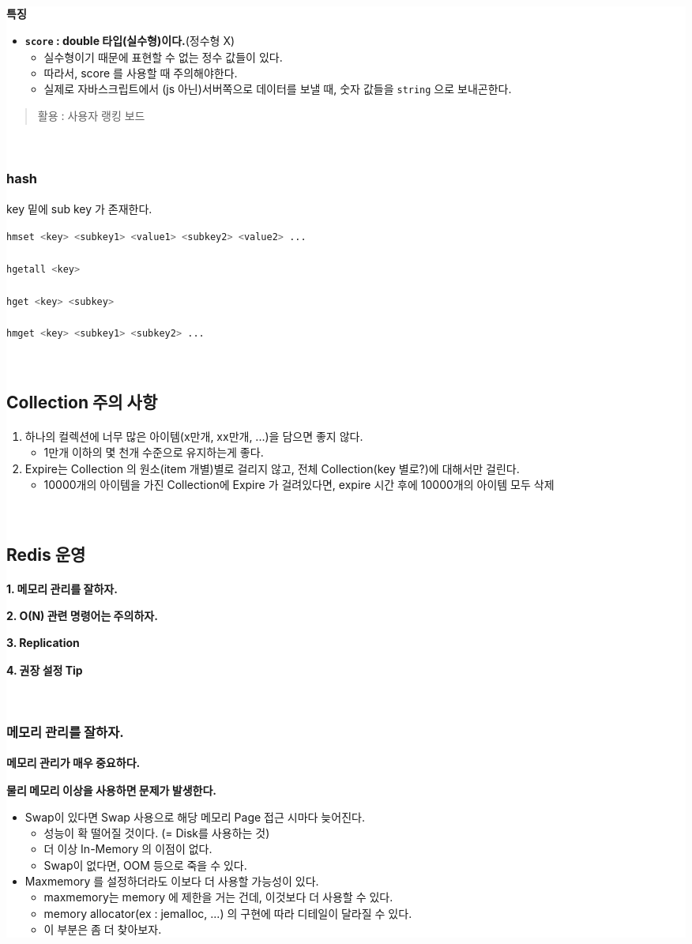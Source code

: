 **특징**

- **`score` : double 타입(실수형)이다.**(정수형 X)
  - 실수형이기 때문에 표현할 수 없는 정수 값들이 있다.
  - 따라서, score 를 사용할 때 주의해야한다.
  - 실제로 자바스크립트에서 (js 아닌)서버쪽으로 데이터를 보낼 때, 숫자 값들을 `string` 으로 보내곤한다.

> 활용 : 사용자 랭킹 보드

<br>

### hash

key 밑에 sub key 가 존재한다.

```sh
hmset <key> <subkey1> <value1> <subkey2> <value2> ...

hgetall <key>

hget <key> <subkey>

hmget <key> <subkey1> <subkey2> ...
```

<br>

## Collection 주의 사항

1. 하나의 컬렉션에 너무 많은 아이템(x만개, xx만개, ...)을 담으면 좋지 않다.
   - 1만개 이하의 몇 천개 수준으로 유지하는게 좋다.
2. Expire는 Collection 의 원소(item 개별)별로 걸리지 않고, 전체 Collection(key 별로?)에 대해서만 걸린다.
   - 10000개의 아이템을 가진 Collection에 Expire 가 걸려있다면, expire 시간 후에 10000개의 아이템 모두 삭제

<br>

## Redis 운영

**1. 메모리 관리를 잘하자.**

**2. O(N) 관련 명령어는 주의하자.**

**3. Replication**

**4. 권장 설정 Tip**

<br>

### 메모리 관리를 잘하자.

**메모리 관리가 매우 중요하다.**

**물리 메모리 이상을 사용하면 문제가 발생한다.**
- Swap이 있다면 Swap 사용으로 해당 메모리 Page 접근 시마다 늦어진다.
  - 성능이 확 떨어질 것이다. (= Disk를 사용하는 것)
  - 더 이상 In-Memory 의 이점이 없다.
  - Swap이 없다면, OOM 등으로 죽을 수 있다.
- Maxmemory 를 설정하더라도 이보다 더 사용할 가능성이 있다.
  - maxmemory는 memory 에 제한을 거는 건데, 이것보다 더 사용할 수 있다.
  - memory allocator(ex : jemalloc, ...) 의 구현에 따라 디테일이 달라질 수 있다.
  - 이 부분은 좀 더 찾아보자.
